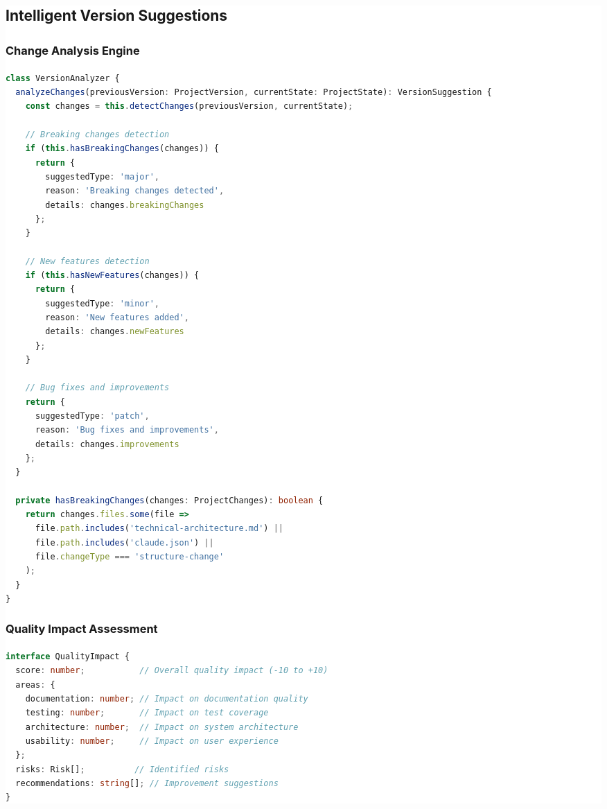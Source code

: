 ## Intelligent Version Suggestions

### Change Analysis Engine
```typescript
class VersionAnalyzer {
  analyzeChanges(previousVersion: ProjectVersion, currentState: ProjectState): VersionSuggestion {
    const changes = this.detectChanges(previousVersion, currentState);
    
    // Breaking changes detection
    if (this.hasBreakingChanges(changes)) {
      return {
        suggestedType: 'major',
        reason: 'Breaking changes detected',
        details: changes.breakingChanges
      };
    }
    
    // New features detection
    if (this.hasNewFeatures(changes)) {
      return {
        suggestedType: 'minor',
        reason: 'New features added',
        details: changes.newFeatures
      };
    }
    
    // Bug fixes and improvements
    return {
      suggestedType: 'patch',
      reason: 'Bug fixes and improvements',
      details: changes.improvements
    };
  }
  
  private hasBreakingChanges(changes: ProjectChanges): boolean {
    return changes.files.some(file => 
      file.path.includes('technical-architecture.md') ||
      file.path.includes('claude.json') ||
      file.changeType === 'structure-change'
    );
  }
}
```

### Quality Impact Assessment
```typescript
interface QualityImpact {
  score: number;           // Overall quality impact (-10 to +10)
  areas: {
    documentation: number; // Impact on documentation quality
    testing: number;       // Impact on test coverage
    architecture: number;  // Impact on system architecture
    usability: number;     // Impact on user experience
  };
  risks: Risk[];          // Identified risks
  recommendations: string[]; // Improvement suggestions
}
```

